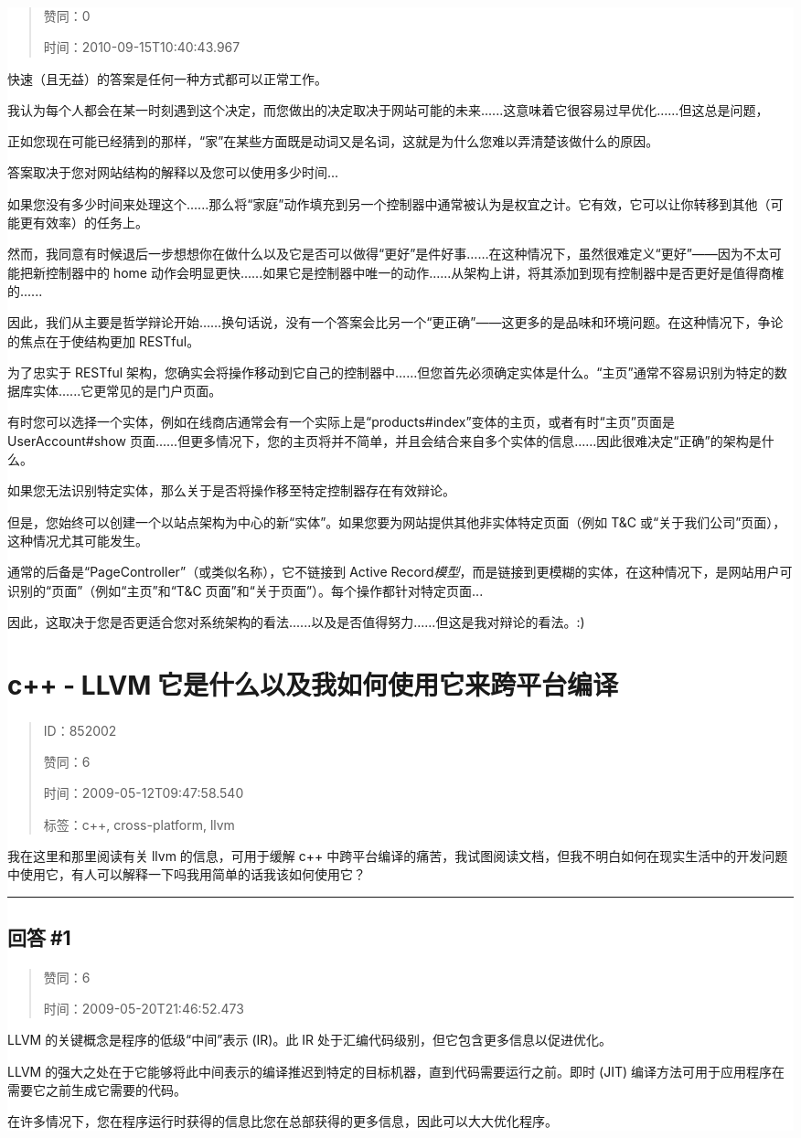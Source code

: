 > 赞同：0
> 
> 时间：2010-09-15T10:40:43.967

快速（且无益）的答案是任何一种方式都可以正常工作。

我认为每个人都会在某一时刻遇到这个决定，而您做出的决定取决于网站可能的未来......这意味着它很容易过早优化......但这总是问题，

正如您现在可能已经猜到的那样，“家”在某些方面既是动词又是名词，这就是为什么您难以弄清楚该做什么的原因。

答案取决于您对网站结构的解释以及您可以使用多少时间...

如果您没有多少时间来处理这个......那么将“家庭”动作填充到另一个控制器中通常被认为是权宜之计。它有效，它可以让你转移到其他（可能更有效率）的任务上。

然而，我同意有时候退后一步想想你在做什么以及它是否可以做得“更好”是件好事……在这种情况下，虽然很难定义“更好”——因为不太可能把新控制器中的 home 动作会明显更快......如果它是控制器中唯一的动作......从架构上讲，将其添加到现有控制器中是否更好是值得商榷的......

因此，我们从主要是哲学辩论开始……换句话说，没有一个答案会比另一个“更正确”——这更多的是品味和环境问题。在这种情况下，争论的焦点在于使结构更加 RESTful。

为了忠实于 RESTful 架构，您确实会将操作移动到它自己的控制器中……但您首先必须确定实体是什么。“主页”通常不容易识别为特定的数据库实体......它更常见的是门户页面。

有时您可以选择一个实体，例如在线商店通常会有一个实际上是“products#index”变体的主页，或者有时“主页”页面是 UserAccount#show 页面......但更多情况下，您的主页将并不简单，并且会结合来自多个实体的信息......因此很难决定“正确”的架构是什么。

如果您无法识别特定实体，那么关于是否将操作移至特定控制器存在有效辩论。

但是，您始终可以创建一个以站点架构为中心的新“实体”。如果您要为网站提供其他非实体特定页面（例如 T&C 或“关于我们公司”页面），这种情况尤其可能发生。

通常的后备是“PageController”（或类似名称），它不链接到 Active Record*模型*，而是链接到更模糊的实体，在这种情况下，是网站用户可识别的“页面”（例如“主页”和“T&C 页面”和“关于页面”）。每个操作都针对特定页面...

因此，这取决于您是否更适合您对系统架构的看法......以及是否值得努力......但这是我对辩论的看法。:)

# c++ - LLVM 它是什么以及我如何使用它来跨平台编译

> ID：852002
> 
> 赞同：6
> 
> 时间：2009-05-12T09:47:58.540
> 
> 标签：c++, cross-platform, llvm

我在这里和那里阅读有关 llvm 的信息，可用于缓解 c++ 中跨平台编译的痛苦，我试图阅读文档，但我不明白如何在现实生活中的开发问题中使用它，有人可以解释一下吗我用简单的话我该如何使用它？

* * *

## 回答 #1

> 赞同：6
> 
> 时间：2009-05-20T21:46:52.473

LLVM 的关键概念是程序的低级“中间”表示 (IR)。此 IR 处于汇编代码级别，但它包含更多信息以促进优化。

LLVM 的强大之处在于它能够将此中间表示的编译推迟到特定的目标机器，直到代码需要运行之前。即时 (JIT) 编译方法可用于应用程序在需要它之前生成它需要的代码。

在许多情况下，您在程序运行时获得的信息比您在总部获得的更多信息，因此可以大大优化程序。
